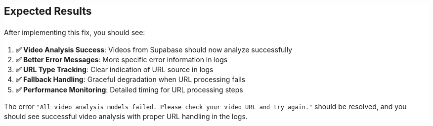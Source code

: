 ## Expected Results

After implementing this fix, you should see:

1. **✅ Video Analysis Success**: Videos from Supabase should now analyze successfully
2. **✅ Better Error Messages**: More specific error information in logs
3. **✅ URL Type Tracking**: Clear indication of URL source in logs
4. **✅ Fallback Handling**: Graceful degradation when URL processing fails
5. **✅ Performance Monitoring**: Detailed timing for URL processing steps

The error `"All video analysis models failed. Please check your video URL and try again."` should be resolved, and you should see successful video analysis with proper URL handling in the logs.
